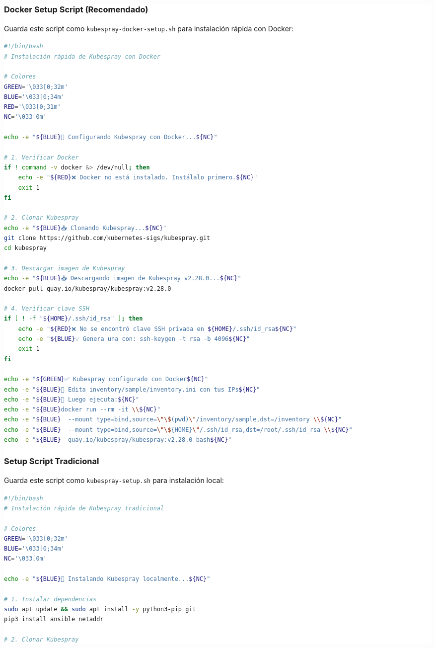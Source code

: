 ### Docker Setup Script (Recomendado)
Guarda este script como `kubespray-docker-setup.sh` para instalación rápida con Docker:
```bash
#!/bin/bash
# Instalación rápida de Kubespray con Docker

# Colores
GREEN='\033[0;32m'
BLUE='\033[0;34m'
RED='\033[0;31m'
NC='\033[0m'

echo -e "${BLUE}🚀 Configurando Kubespray con Docker...${NC}"

# 1. Verificar Docker
if ! command -v docker &> /dev/null; then
    echo -e "${RED}❌ Docker no está instalado. Instálalo primero.${NC}"
    exit 1
fi

# 2. Clonar Kubespray
echo -e "${BLUE}📥 Clonando Kubespray...${NC}"
git clone https://github.com/kubernetes-sigs/kubespray.git
cd kubespray

# 3. Descargar imagen de Kubespray
echo -e "${BLUE}📥 Descargando imagen de Kubespray v2.28.0...${NC}"
docker pull quay.io/kubespray/kubespray:v2.28.0

# 4. Verificar clave SSH
if [ ! -f "${HOME}/.ssh/id_rsa" ]; then
    echo -e "${RED}❌ No se encontró clave SSH privada en ${HOME}/.ssh/id_rsa${NC}"
    echo -e "${BLUE}💡 Genera una con: ssh-keygen -t rsa -b 4096${NC}"
    exit 1
fi

echo -e "${GREEN}✅ Kubespray configurado con Docker${NC}"
echo -e "${BLUE}📝 Edita inventory/sample/inventory.ini con tus IPs${NC}"
echo -e "${BLUE}🚀 Luego ejecuta:${NC}"
echo -e "${BLUE}docker run --rm -it \\${NC}"
echo -e "${BLUE}  --mount type=bind,source=\"\$(pwd)\"/inventory/sample,dst=/inventory \\${NC}"
echo -e "${BLUE}  --mount type=bind,source=\"\${HOME}\"/.ssh/id_rsa,dst=/root/.ssh/id_rsa \\${NC}"
echo -e "${BLUE}  quay.io/kubespray/kubespray:v2.28.0 bash${NC}"
```

### Setup Script Tradicional
Guarda este script como `kubespray-setup.sh` para instalación local:
```bash
#!/bin/bash
# Instalación rápida de Kubespray tradicional

# Colores
GREEN='\033[0;32m'
BLUE='\033[0;34m'
NC='\033[0m'

echo -e "${BLUE}🚀 Instalando Kubespray localmente...${NC}"

# 1. Instalar dependencias
sudo apt update && sudo apt install -y python3-pip git
pip3 install ansible netaddr

# 2. Clonar Kubespray
```